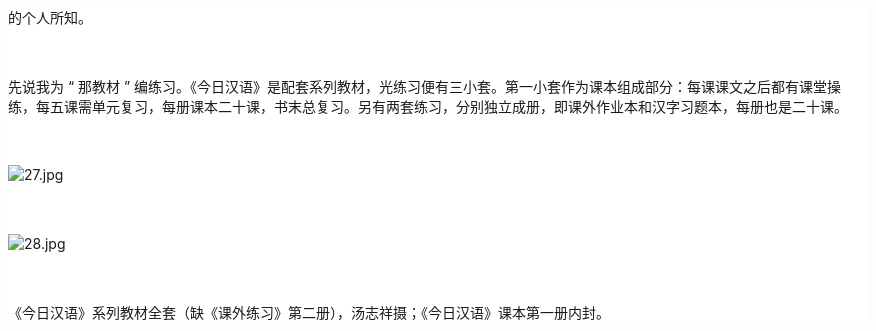   <span class="s1">
   的个人所知。
  </span>
 </p>
 <p class="p1">
  <span class="s1">
  </span>
  <br/>
 </p>
 <p class="p2">
  <span class="s1">
   先说我为
  </span>
  <span class="s2">
   <span class="Apple-converted-space">
   </span>
   “
  </span>
  <span class="s1">
   那教材
  </span>
  <span class="s2">
   ”
  </span>
  <span class="s1">
   编练习。《今日汉语》是配套系列教材，光练习便有三小套。第一小套作为课本组成部分：每课课文之后都有课堂操练，每五课需单元复习，每册课本二十课，书末总复习。另有两套练习，分别独立成册，即课外作业本和汉字习题本，每册也是二十课。
  </span>
 </p>
 <p class="p1">
  <span class="s1">
  </span>
  <br/>
 </p>
 <p class="p3">
  <span class="s1">
   <img alt="27.jpg" border="0" height="347" src="http://mjlsh.usc.cuhk.edu.hk/medias/contents/4776/27.jpg" width="550"/>
  </span>
 </p>
 <p class="p3">
  <span class="s1">
   <br/>
  </span>
 </p>
 <p class="p3">
  <span class="s1">
   <img alt="28.jpg" border="0" height="468" src="http://mjlsh.usc.cuhk.edu.hk/medias/contents/4776/28.jpg" width="350"/>
  </span>
 </p>
 <p class="p1">
  <span class="s1">
  </span>
  <br/>
 </p>
 <p class="p2">
  <span class="s1">
   《今日汉语》系列教材全套（缺《课外练习》第二册），汤志祥摄；《今日汉语》课本第一册内封。
  </span>
 </p>
 <p class="p1">
  <span class="s1">
  </span>